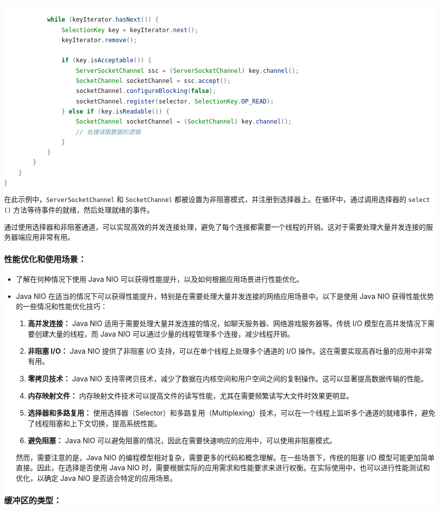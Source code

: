   ```java
  
              while (keyIterator.hasNext()) {
                  SelectionKey key = keyIterator.next();
                  keyIterator.remove();
  
                  if (key.isAcceptable()) {
                      ServerSocketChannel ssc = (ServerSocketChannel) key.channel();
                      SocketChannel socketChannel = ssc.accept();
                      socketChannel.configureBlocking(false);
                      socketChannel.register(selector, SelectionKey.OP_READ);
                  } else if (key.isReadable()) {
                      SocketChannel socketChannel = (SocketChannel) key.channel();
                      // 处理读取数据的逻辑
                  }
              }
          }
      }
  }
  ```

  在此示例中，`ServerSocketChannel` 和 `SocketChannel` 都被设置为非阻塞模式，并注册到选择器上。在循环中，通过调用选择器的 `select()` 方法等待事件的就绪，然后处理就绪的事件。

  通过使用选择器和非阻塞通道，可以实现高效的并发连接处理，避免了每个连接都需要一个线程的开销。这对于需要处理大量并发连接的服务器端应用非常有用。

### **性能优化和使用场景：** 

- 了解在何种情况下使用 Java NIO 可以获得性能提升，以及如何根据应用场景进行性能优化。

- Java NIO 在适当的情况下可以获得性能提升，特别是在需要处理大量并发连接的网络应用场景中。以下是使用 Java NIO 获得性能优势的一些情况和性能优化技巧：

  1. **高并发连接：**
     Java NIO 适用于需要处理大量并发连接的情况，如聊天服务器、网络游戏服务器等。传统 I/O 模型在高并发情况下需要创建大量的线程，而 Java NIO 可以通过少量的线程管理多个连接，减少线程开销。

  2. **非阻塞 I/O：**
     Java NIO 提供了非阻塞 I/O 支持，可以在单个线程上处理多个通道的 I/O 操作。这在需要实现高吞吐量的应用中非常有用。

  3. **零拷贝技术：**
     Java NIO 支持零拷贝技术，减少了数据在内核空间和用户空间之间的复制操作。这可以显著提高数据传输的性能。

  4. **内存映射文件：**
     内存映射文件技术可以提高文件的读写性能，尤其在需要频繁读写大文件时效果更明显。

  5. **选择器和多路复用：**
     使用选择器（Selector）和多路复用（Multiplexing）技术，可以在一个线程上监听多个通道的就绪事件，避免了线程阻塞和上下文切换，提高系统性能。

  6. **避免阻塞：**
     Java NIO 可以避免阻塞的情况，因此在需要快速响应的应用中，可以使用非阻塞模式。

  然而，需要注意的是，Java NIO 的编程模型相对复杂，需要更多的代码和概念理解。在一些场景下，传统的阻塞 I/O 模型可能更加简单直接。因此，在选择是否使用 Java NIO 时，需要根据实际的应用需求和性能要求来进行权衡。在实际使用中，也可以进行性能测试和优化，以确定 Java NIO 是否适合特定的应用场景。

### **缓冲区的类型：**
